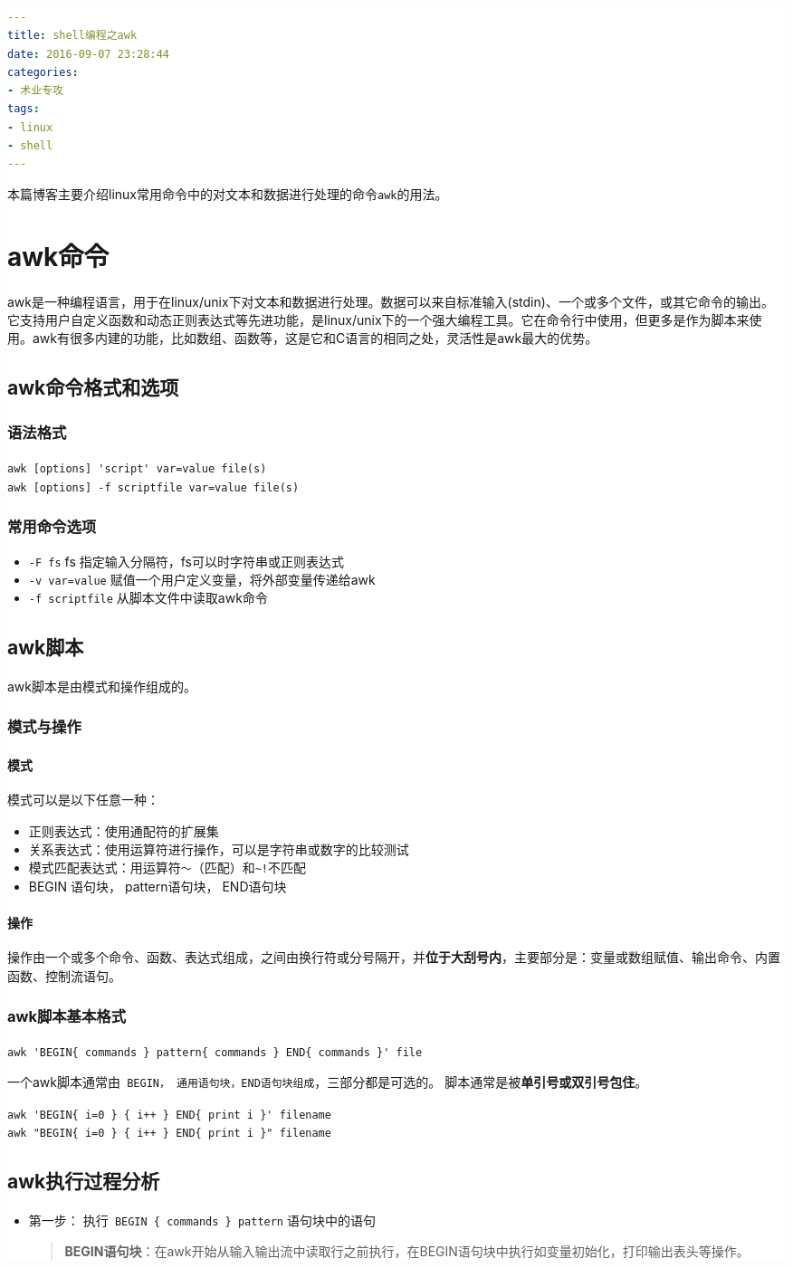 ```yaml
---
title: shell编程之awk
date: 2016-09-07 23:28:44
categories:
- 术业专攻
tags: 
- linux
- shell
---
```


本篇博客主要介绍linux常用命令中的对文本和数据进行处理的命令`awk`的用法。

# awk命令
awk是一种编程语言，用于在linux/unix下对文本和数据进行处理。数据可以来自标准输入(stdin)、一个或多个文件，或其它命令的输出。它支持用户自定义函数和动态正则表达式等先进功能，是linux/unix下的一个强大编程工具。它在命令行中使用，但更多是作为脚本来使用。awk有很多内建的功能，比如数组、函数等，这是它和C语言的相同之处，灵活性是awk最大的优势。
## awk命令格式和选项
### 语法格式
```powershell?linenums
awk [options] 'script' var=value file(s)
awk [options] -f scriptfile var=value file(s)
```
### 常用命令选项
- `-F fs`  fs 指定输入分隔符，fs可以时字符串或正则表达式
- `-v var=value`  赋值一个用户定义变量，将外部变量传递给awk
- `-f scriptfile`  从脚本文件中读取awk命令

## awk脚本
awk脚本是由模式和操作组成的。
### 模式与操作
#### 模式
模式可以是以下任意一种：
- 正则表达式：使用通配符的扩展集
- 关系表达式：使用运算符进行操作，可以是字符串或数字的比较测试
- 模式匹配表达式：用运算符`～`（匹配）和`~!`不匹配
- BEGIN 语句块， pattern语句块， END语句块
#### 操作
操作由一个或多个命令、函数、表达式组成，之间由换行符或分号隔开，并**位于大刮号内**，主要部分是：变量或数组赋值、输出命令、内置函数、控制流语句。
### awk脚本基本格式
```powershell?linenums
awk 'BEGIN{ commands } pattern{ commands } END{ commands }' file
```
一个awk脚本通常由` BEGIN， 通用语句块，END语句块组成`，三部分都是可选的。 脚本通常是被**单引号或双引号包住**。
```powershell?linenums
awk 'BEGIN{ i=0 } { i++ } END{ print i }' filename 
awk "BEGIN{ i=0 } { i++ } END{ print i }" filename
```
## awk执行过程分析
- 第一步： 执行` BEGIN { commands } pattern` 语句块中的语句
  > **BEGIN语句块**：在awk开始从输入输出流中读取行之前执行，在BEGIN语句块中执行如变量初始化，打印输出表头等操作。
